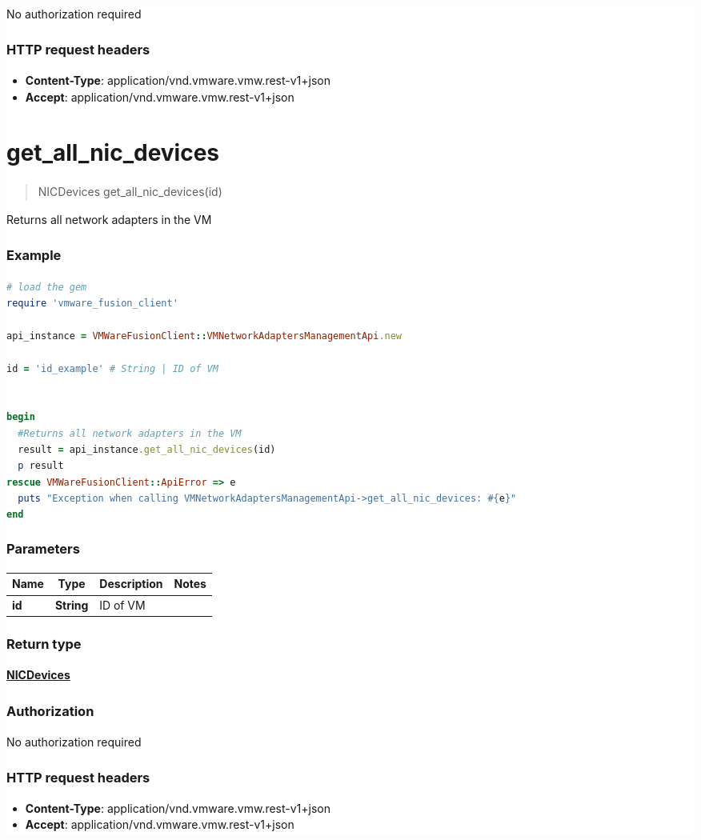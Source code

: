 No authorization required

### HTTP request headers

 - **Content-Type**: application/vnd.vmware.vmw.rest-v1+json
 - **Accept**: application/vnd.vmware.vmw.rest-v1+json



# **get_all_nic_devices**
> NICDevices get_all_nic_devices(id)

Returns all network adapters in the VM

### Example
```ruby
# load the gem
require 'vmware_fusion_client'

api_instance = VMWareFusionClient::VMNetworkAdaptersManagementApi.new

id = 'id_example' # String | ID of VM


begin
  #Returns all network adapters in the VM
  result = api_instance.get_all_nic_devices(id)
  p result
rescue VMWareFusionClient::ApiError => e
  puts "Exception when calling VMNetworkAdaptersManagementApi->get_all_nic_devices: #{e}"
end
```

### Parameters

Name | Type | Description  | Notes
------------- | ------------- | ------------- | -------------
 **id** | **String**| ID of VM | 

### Return type

[**NICDevices**](NICDevices.md)

### Authorization

No authorization required

### HTTP request headers

 - **Content-Type**: application/vnd.vmware.vmw.rest-v1+json
 - **Accept**: application/vnd.vmware.vmw.rest-v1+json

